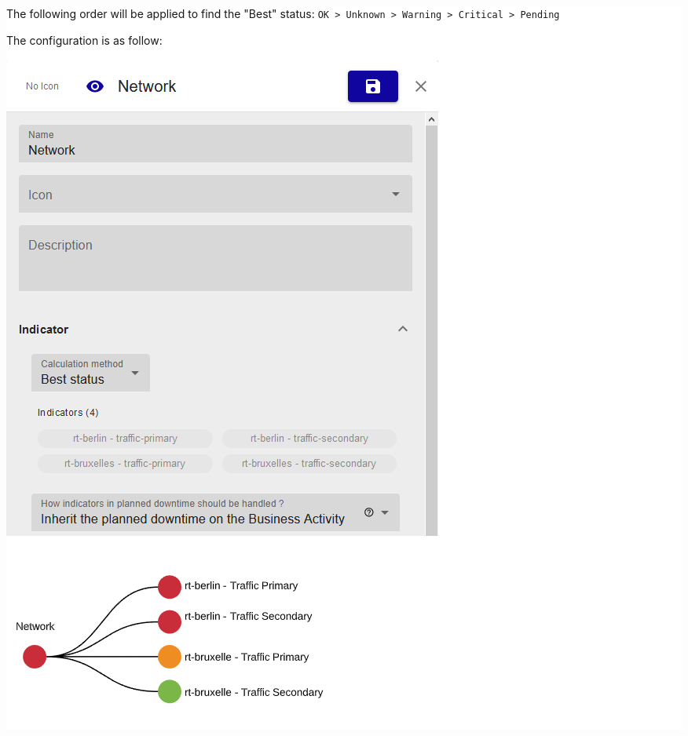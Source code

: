The following order will be applied to find the "Best" status:
`OK > Unknown > Warning > Critical > Pending`

The configuration is as follow:

![image](../assets/service-mapping/guide/business-activity-best-status.png)

</TabItem>
<TabItem value="Worst Status" label="Worst Status">

![image](../assets/service-mapping/guide/business-activity-worst-status-tree.png)
